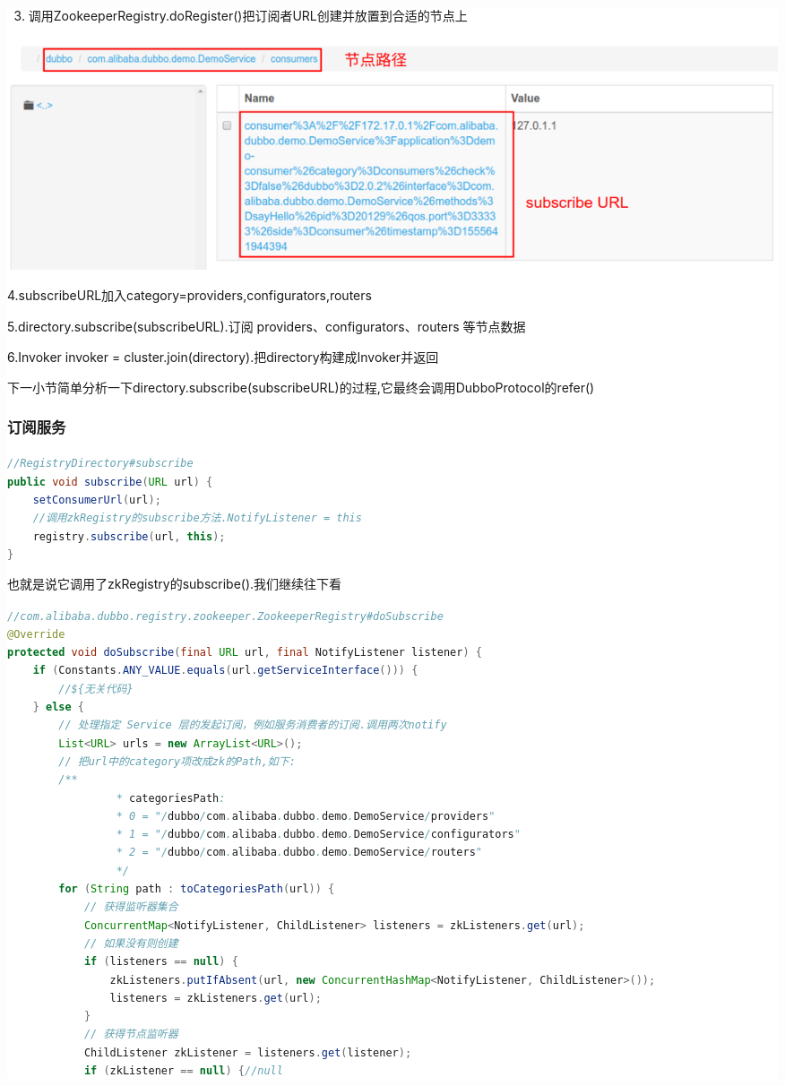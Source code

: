 3. 调用ZookeeperRegistry.doRegister()把订阅者URL创建并放置到合适的节点上


![1555652275844](20190419/1555652275844.png)

4.subscribeURL加入category=providers,configurators,routers

5.directory.subscribe(subscribeURL).订阅 providers、configurators、routers 等节点数据

6.Invoker invoker = cluster.join(directory).把directory构建成Invoker并返回

下一小节简单分析一下directory.subscribe(subscribeURL)的过程,它最终会调用DubboProtocol的refer()

### 订阅服务

```java
//RegistryDirectory#subscribe
public void subscribe(URL url) {
    setConsumerUrl(url);
    //调用zkRegistry的subscribe方法.NotifyListener = this
    registry.subscribe(url, this);
}
```

也就是说它调用了zkRegistry的subscribe().我们继续往下看

```java
//com.alibaba.dubbo.registry.zookeeper.ZookeeperRegistry#doSubscribe
@Override
protected void doSubscribe(final URL url, final NotifyListener listener) {
    if (Constants.ANY_VALUE.equals(url.getServiceInterface())) {
        //${无关代码}
    } else {
        // 处理指定 Service 层的发起订阅，例如服务消费者的订阅.调用两次notify
        List<URL> urls = new ArrayList<URL>();
        // 把url中的category项改成zk的Path,如下:
        /**
                 * categoriesPath:
                 * 0 = "/dubbo/com.alibaba.dubbo.demo.DemoService/providers"
                 * 1 = "/dubbo/com.alibaba.dubbo.demo.DemoService/configurators"
                 * 2 = "/dubbo/com.alibaba.dubbo.demo.DemoService/routers"
                 */
        for (String path : toCategoriesPath(url)) {
            // 获得监听器集合
            ConcurrentMap<NotifyListener, ChildListener> listeners = zkListeners.get(url);
            // 如果没有则创建
            if (listeners == null) {
                zkListeners.putIfAbsent(url, new ConcurrentHashMap<NotifyListener, ChildListener>());
                listeners = zkListeners.get(url);
            }
            // 获得节点监听器
            ChildListener zkListener = listeners.get(listener);
            if (zkListener == null) {//null
```